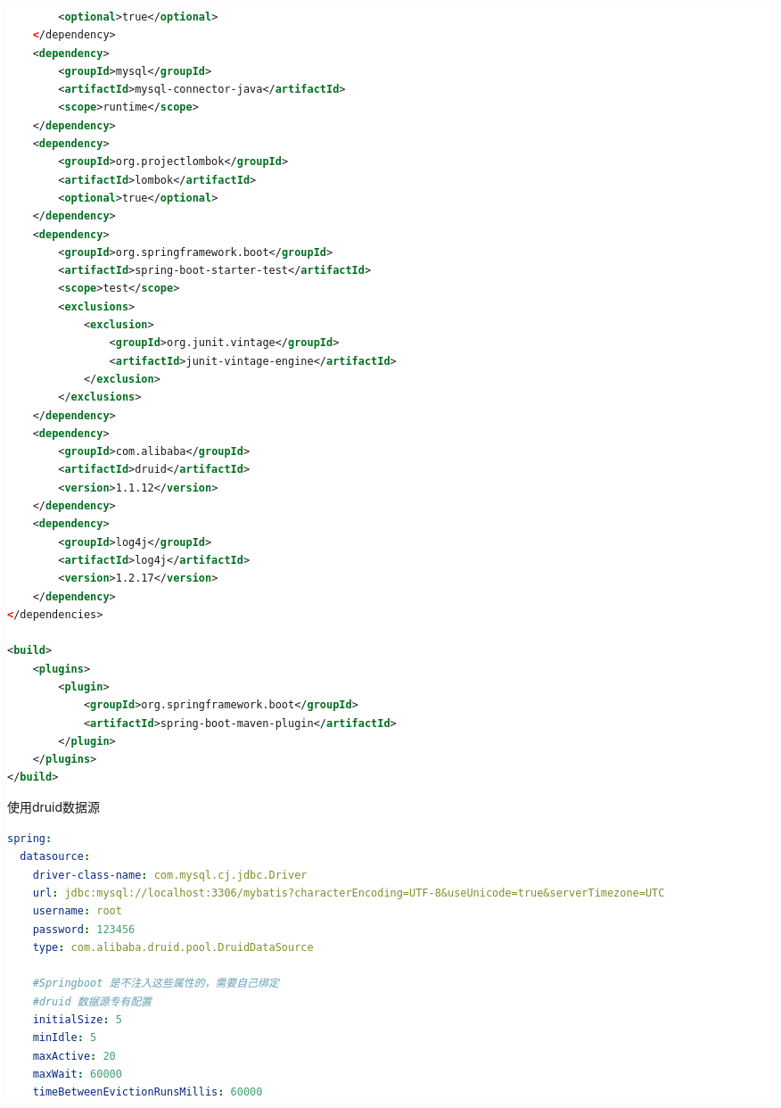 ~~~xml
        <optional>true</optional>
    </dependency>
    <dependency>
        <groupId>mysql</groupId>
        <artifactId>mysql-connector-java</artifactId>
        <scope>runtime</scope>
    </dependency>
    <dependency>
        <groupId>org.projectlombok</groupId>
        <artifactId>lombok</artifactId>
        <optional>true</optional>
    </dependency>
    <dependency>
        <groupId>org.springframework.boot</groupId>
        <artifactId>spring-boot-starter-test</artifactId>
        <scope>test</scope>
        <exclusions>
            <exclusion>
                <groupId>org.junit.vintage</groupId>
                <artifactId>junit-vintage-engine</artifactId>
            </exclusion>
        </exclusions>
    </dependency>
    <dependency>
        <groupId>com.alibaba</groupId>
        <artifactId>druid</artifactId>
        <version>1.1.12</version>
    </dependency>
    <dependency>
        <groupId>log4j</groupId>
        <artifactId>log4j</artifactId>
        <version>1.2.17</version>
    </dependency>
</dependencies>

<build>
    <plugins>
        <plugin>
            <groupId>org.springframework.boot</groupId>
            <artifactId>spring-boot-maven-plugin</artifactId>
        </plugin>
    </plugins>
</build>
~~~

使用druid数据源

~~~yml
spring:
  datasource:
    driver-class-name: com.mysql.cj.jdbc.Driver
    url: jdbc:mysql://localhost:3306/mybatis?characterEncoding=UTF-8&useUnicode=true&serverTimezone=UTC
    username: root
    password: 123456
    type: com.alibaba.druid.pool.DruidDataSource

    #Springboot 是不注入这些属性的，需要自己绑定
    #druid 数据源专有配置
    initialSize: 5
    minIdle: 5
    maxActive: 20
    maxWait: 60000
    timeBetweenEvictionRunsMillis: 60000
~~~